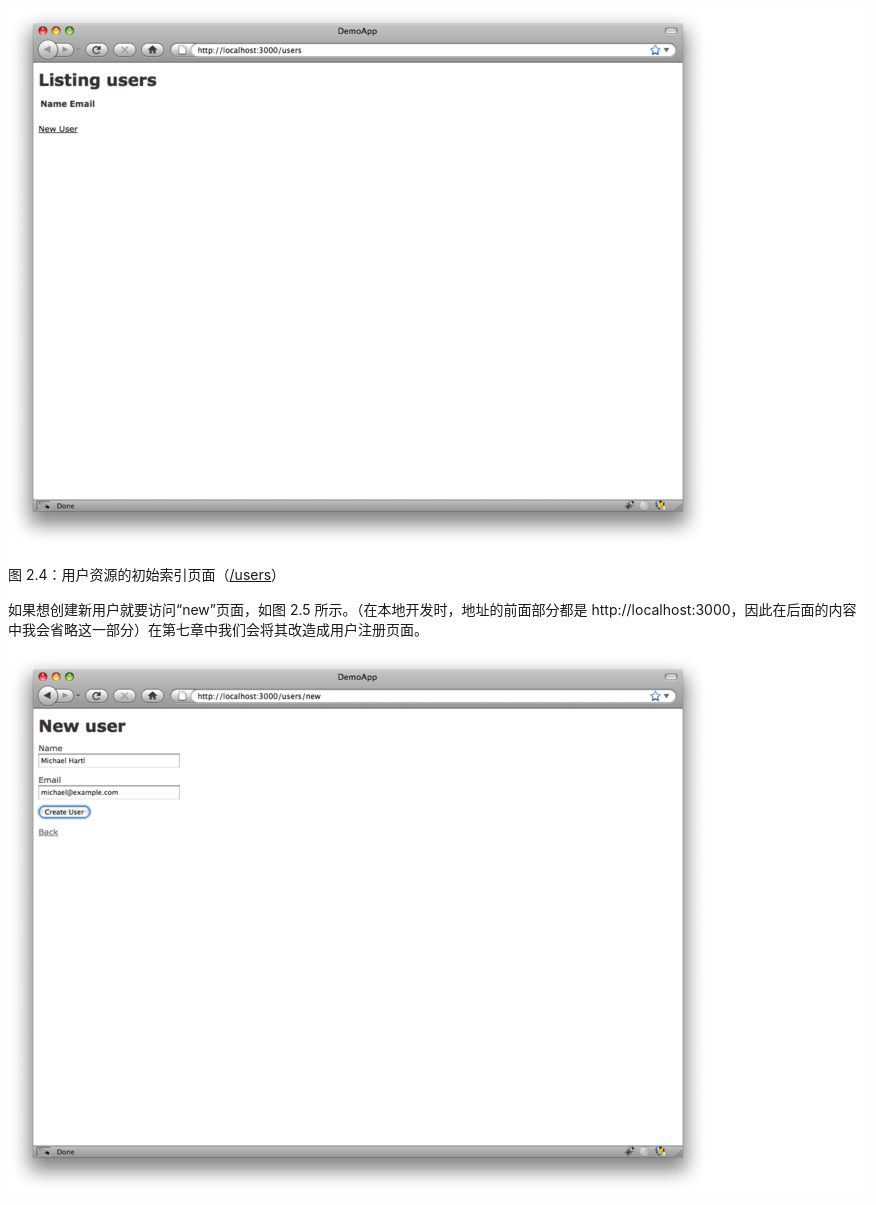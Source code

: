 ![demo_blank_user_index_rails_3](assets/images/figures/demo_blank_user_index_rails_3.png)

图 2.4：用户资源的初始索引页面（[/users](http://localhost:3000/users)）

如果想创建新用户就要访问“new”页面，如图 2.5 所示。（在本地开发时，地址的前面部分都是 http://localhost:3000，因此在后面的内容中我会省略这一部分）在第七章中我们会将其改造成用户注册页面。

![demo_new_user_rails_3](assets/images/figures/demo_new_user_rails_3.png)
